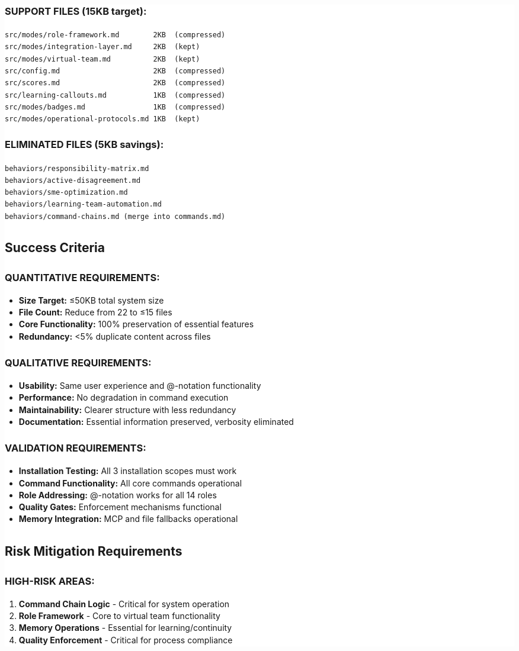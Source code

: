 ### SUPPORT FILES (15KB target):
```
src/modes/role-framework.md        2KB  (compressed)
src/modes/integration-layer.md     2KB  (kept)
src/modes/virtual-team.md          2KB  (kept)
src/config.md                      2KB  (compressed)
src/scores.md                      2KB  (compressed)
src/learning-callouts.md           1KB  (compressed)
src/modes/badges.md                1KB  (compressed)
src/modes/operational-protocols.md 1KB  (kept)
```

### ELIMINATED FILES (5KB savings):
```
behaviors/responsibility-matrix.md
behaviors/active-disagreement.md
behaviors/sme-optimization.md
behaviors/learning-team-automation.md
behaviors/command-chains.md (merge into commands.md)
```

## Success Criteria

### QUANTITATIVE REQUIREMENTS:
- **Size Target:** ≤50KB total system size
- **File Count:** Reduce from 22 to ≤15 files
- **Core Functionality:** 100% preservation of essential features
- **Redundancy:** <5% duplicate content across files

### QUALITATIVE REQUIREMENTS:
- **Usability:** Same user experience and @-notation functionality
- **Performance:** No degradation in command execution
- **Maintainability:** Clearer structure with less redundancy
- **Documentation:** Essential information preserved, verbosity eliminated

### VALIDATION REQUIREMENTS:
- **Installation Testing:** All 3 installation scopes must work
- **Command Functionality:** All core commands operational
- **Role Addressing:** @-notation works for all 14 roles
- **Quality Gates:** Enforcement mechanisms functional
- **Memory Integration:** MCP and file fallbacks operational

## Risk Mitigation Requirements

### HIGH-RISK AREAS:
1. **Command Chain Logic** - Critical for system operation
2. **Role Framework** - Core to virtual team functionality
3. **Memory Operations** - Essential for learning/continuity
4. **Quality Enforcement** - Critical for process compliance
